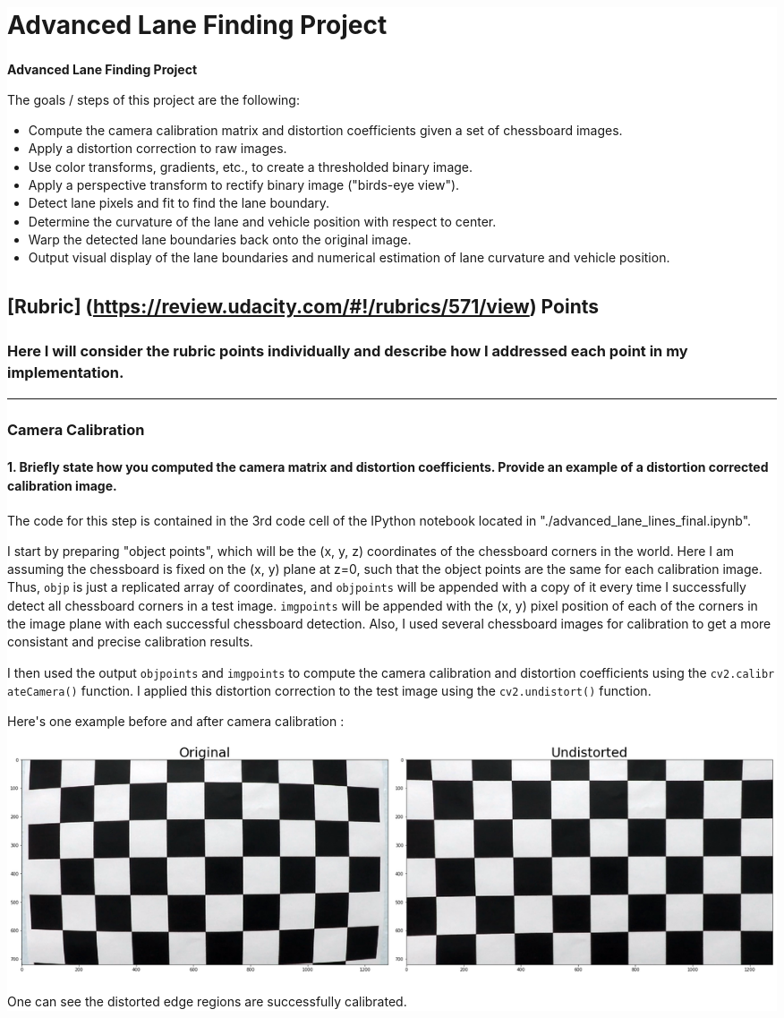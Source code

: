 # **Advanced Lane Finding Project**

**Advanced Lane Finding Project**

The goals / steps of this project are the following:

* Compute the camera calibration matrix and distortion coefficients given a set of chessboard images.
* Apply a distortion correction to raw images.
* Use color transforms, gradients, etc., to create a thresholded binary image.
* Apply a perspective transform to rectify binary image ("birds-eye view").
* Detect lane pixels and fit to find the lane boundary.
* Determine the curvature of the lane and vehicle position with respect to center.
* Warp the detected lane boundaries back onto the original image.
* Output visual display of the lane boundaries and numerical estimation of lane curvature and vehicle position.

[//]: # (Image References)

[image1]: ./output_images/calibration1.png "Calibration1"
[image2]: ./output_images/calibration2.png "Calibration2"
[image3]: ./output_images/binary_combo.png "Binary Example"
[image4]: ./output_images/warped_straight_lines.png "Warp Example"
[image5]: ./output_images/histogram_analysis.png "Histogram analysis"
[image6]: ./output_images/formula1.png "Polynomial function formula"
[image7]: ./output_images/formula2.png "Radius of curvature formula"
[image8]: ./output_images/pipeline.png "result of full pipeline"
[video1]: ./project_video_out.mp4 "Processed Video"


## [Rubric] (https://review.udacity.com/#!/rubrics/571/view) Points
### Here I will consider the rubric points individually and describe how I addressed each point in my implementation.  

---

### Camera Calibration

#### 1. Briefly state how you computed the camera matrix and distortion coefficients. Provide an example of a distortion corrected calibration image.

The code for this step is contained in the 3rd code cell of the IPython notebook located in "./advanced_lane_lines_final.ipynb".  

I start by preparing "object points", which will be the (x, y, z) coordinates of the chessboard corners in the world. Here I am assuming the chessboard is fixed on the (x, y) plane at z=0, such that the object points are the same for each calibration image.  Thus, `objp` is just a replicated array of coordinates, and `objpoints` will be appended with a copy of it every time I successfully detect all chessboard corners in a test image.  `imgpoints` will be appended with the (x, y) pixel position of each of the corners in the image plane with each successful chessboard detection. Also, I used several chessboard images for calibration to get a more consistant and precise calibration results. 

I then used the output `objpoints` and `imgpoints` to compute the camera calibration and distortion coefficients using the `cv2.calibrateCamera()` function.  I applied this distortion correction to the test image using the `cv2.undistort()` function. 

Here's one example before and after camera calibration :

![alt text][image1]

One can see the distorted edge regions are successfully calibrated.

